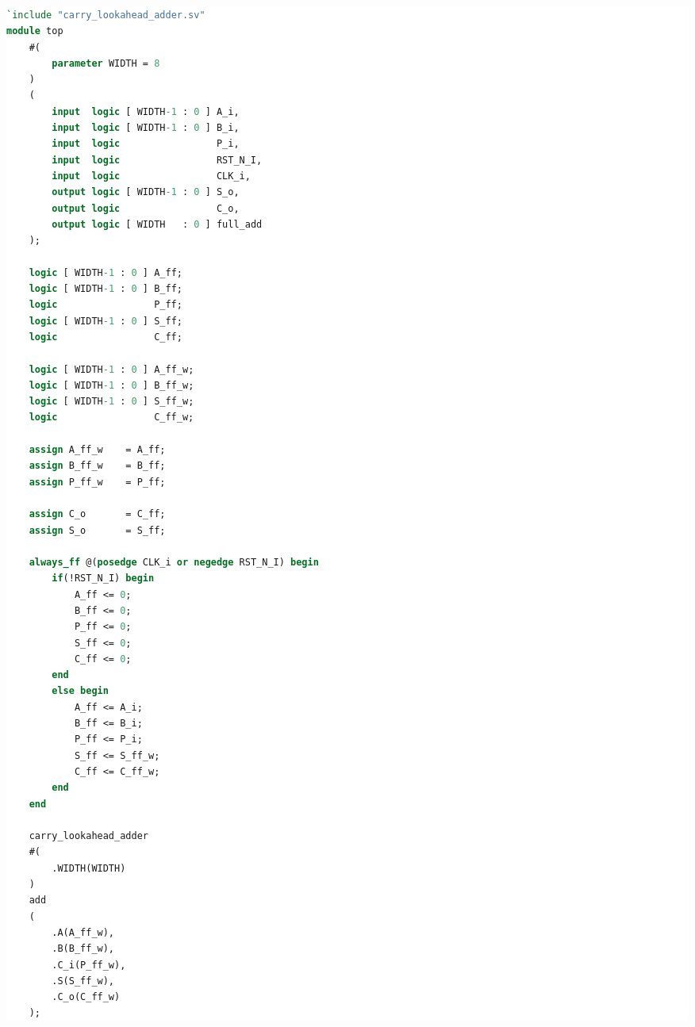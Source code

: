 ```systemverilog
`include "carry_lookahead_adder.sv"
module top 
    #(
        parameter WIDTH = 8
    ) 
    ( 
        input  logic [ WIDTH-1 : 0 ] A_i,
        input  logic [ WIDTH-1 : 0 ] B_i,
        input  logic                 P_i,
        input  logic                 RST_N_I,
        input  logic                 CLK_i,
        output logic [ WIDTH-1 : 0 ] S_o,
        output logic                 C_o,
        output logic [ WIDTH   : 0 ] full_add
    );

    logic [ WIDTH-1 : 0 ] A_ff;
    logic [ WIDTH-1 : 0 ] B_ff;
    logic                 P_ff;
    logic [ WIDTH-1 : 0 ] S_ff;
    logic                 C_ff;

    logic [ WIDTH-1 : 0 ] A_ff_w;
    logic [ WIDTH-1 : 0 ] B_ff_w;
    logic [ WIDTH-1 : 0 ] S_ff_w;
    logic                 C_ff_w;

    assign A_ff_w    = A_ff;
    assign B_ff_w    = B_ff;
    assign P_ff_w    = P_ff;
    
    assign C_o       = C_ff;
    assign S_o       = S_ff;

    always_ff @(posedge CLK_i or negedge RST_N_I) begin
        if(!RST_N_I) begin
            A_ff <= 0;
            B_ff <= 0;
            P_ff <= 0;
            S_ff <= 0;
            C_ff <= 0;
        end
        else begin
            A_ff <= A_i;
            B_ff <= B_i;
            P_ff <= P_i;
            S_ff <= S_ff_w;
            C_ff <= C_ff_w;
        end
    end

    carry_lookahead_adder
    #(
        .WIDTH(WIDTH)
    ) 
    add 
    (
        .A(A_ff_w),
        .B(B_ff_w),
        .C_i(P_ff_w),
        .S(S_ff_w),
        .C_o(C_ff_w)
    );
```